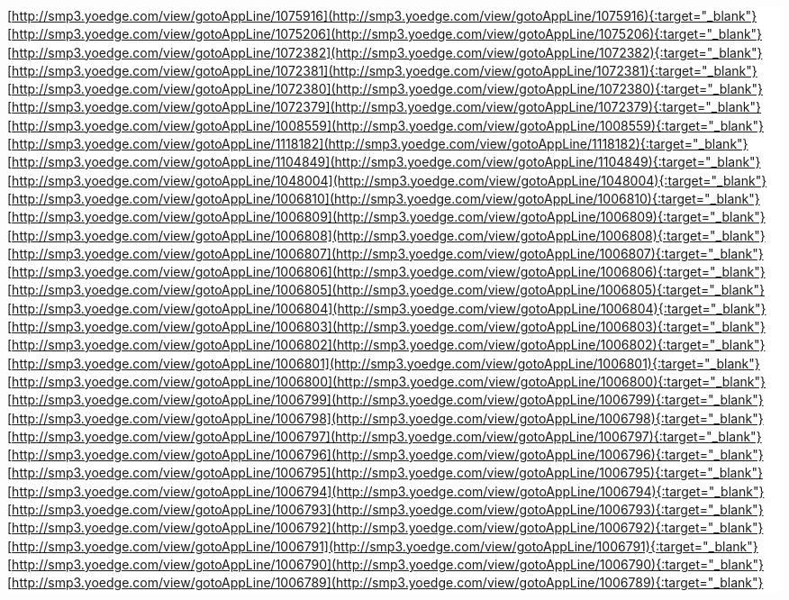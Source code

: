 [http://smp3.yoedge.com/view/gotoAppLine/1075916](http://smp3.yoedge.com/view/gotoAppLine/1075916){:target="_blank"}
[http://smp3.yoedge.com/view/gotoAppLine/1075206](http://smp3.yoedge.com/view/gotoAppLine/1075206){:target="_blank"}
[http://smp3.yoedge.com/view/gotoAppLine/1072382](http://smp3.yoedge.com/view/gotoAppLine/1072382){:target="_blank"}
[http://smp3.yoedge.com/view/gotoAppLine/1072381](http://smp3.yoedge.com/view/gotoAppLine/1072381){:target="_blank"}
[http://smp3.yoedge.com/view/gotoAppLine/1072380](http://smp3.yoedge.com/view/gotoAppLine/1072380){:target="_blank"}
[http://smp3.yoedge.com/view/gotoAppLine/1072379](http://smp3.yoedge.com/view/gotoAppLine/1072379){:target="_blank"}
[http://smp3.yoedge.com/view/gotoAppLine/1008559](http://smp3.yoedge.com/view/gotoAppLine/1008559){:target="_blank"}
[http://smp3.yoedge.com/view/gotoAppLine/1118182](http://smp3.yoedge.com/view/gotoAppLine/1118182){:target="_blank"}
[http://smp3.yoedge.com/view/gotoAppLine/1104849](http://smp3.yoedge.com/view/gotoAppLine/1104849){:target="_blank"}
[http://smp3.yoedge.com/view/gotoAppLine/1048004](http://smp3.yoedge.com/view/gotoAppLine/1048004){:target="_blank"}
[http://smp3.yoedge.com/view/gotoAppLine/1006810](http://smp3.yoedge.com/view/gotoAppLine/1006810){:target="_blank"}
[http://smp3.yoedge.com/view/gotoAppLine/1006809](http://smp3.yoedge.com/view/gotoAppLine/1006809){:target="_blank"}
[http://smp3.yoedge.com/view/gotoAppLine/1006808](http://smp3.yoedge.com/view/gotoAppLine/1006808){:target="_blank"}
[http://smp3.yoedge.com/view/gotoAppLine/1006807](http://smp3.yoedge.com/view/gotoAppLine/1006807){:target="_blank"}
[http://smp3.yoedge.com/view/gotoAppLine/1006806](http://smp3.yoedge.com/view/gotoAppLine/1006806){:target="_blank"}
[http://smp3.yoedge.com/view/gotoAppLine/1006805](http://smp3.yoedge.com/view/gotoAppLine/1006805){:target="_blank"}
[http://smp3.yoedge.com/view/gotoAppLine/1006804](http://smp3.yoedge.com/view/gotoAppLine/1006804){:target="_blank"}
[http://smp3.yoedge.com/view/gotoAppLine/1006803](http://smp3.yoedge.com/view/gotoAppLine/1006803){:target="_blank"}
[http://smp3.yoedge.com/view/gotoAppLine/1006802](http://smp3.yoedge.com/view/gotoAppLine/1006802){:target="_blank"}
[http://smp3.yoedge.com/view/gotoAppLine/1006801](http://smp3.yoedge.com/view/gotoAppLine/1006801){:target="_blank"}
[http://smp3.yoedge.com/view/gotoAppLine/1006800](http://smp3.yoedge.com/view/gotoAppLine/1006800){:target="_blank"}
[http://smp3.yoedge.com/view/gotoAppLine/1006799](http://smp3.yoedge.com/view/gotoAppLine/1006799){:target="_blank"}
[http://smp3.yoedge.com/view/gotoAppLine/1006798](http://smp3.yoedge.com/view/gotoAppLine/1006798){:target="_blank"}
[http://smp3.yoedge.com/view/gotoAppLine/1006797](http://smp3.yoedge.com/view/gotoAppLine/1006797){:target="_blank"}
[http://smp3.yoedge.com/view/gotoAppLine/1006796](http://smp3.yoedge.com/view/gotoAppLine/1006796){:target="_blank"}
[http://smp3.yoedge.com/view/gotoAppLine/1006795](http://smp3.yoedge.com/view/gotoAppLine/1006795){:target="_blank"}
[http://smp3.yoedge.com/view/gotoAppLine/1006794](http://smp3.yoedge.com/view/gotoAppLine/1006794){:target="_blank"}
[http://smp3.yoedge.com/view/gotoAppLine/1006793](http://smp3.yoedge.com/view/gotoAppLine/1006793){:target="_blank"}
[http://smp3.yoedge.com/view/gotoAppLine/1006792](http://smp3.yoedge.com/view/gotoAppLine/1006792){:target="_blank"}
[http://smp3.yoedge.com/view/gotoAppLine/1006791](http://smp3.yoedge.com/view/gotoAppLine/1006791){:target="_blank"}
[http://smp3.yoedge.com/view/gotoAppLine/1006790](http://smp3.yoedge.com/view/gotoAppLine/1006790){:target="_blank"}
[http://smp3.yoedge.com/view/gotoAppLine/1006789](http://smp3.yoedge.com/view/gotoAppLine/1006789){:target="_blank"}